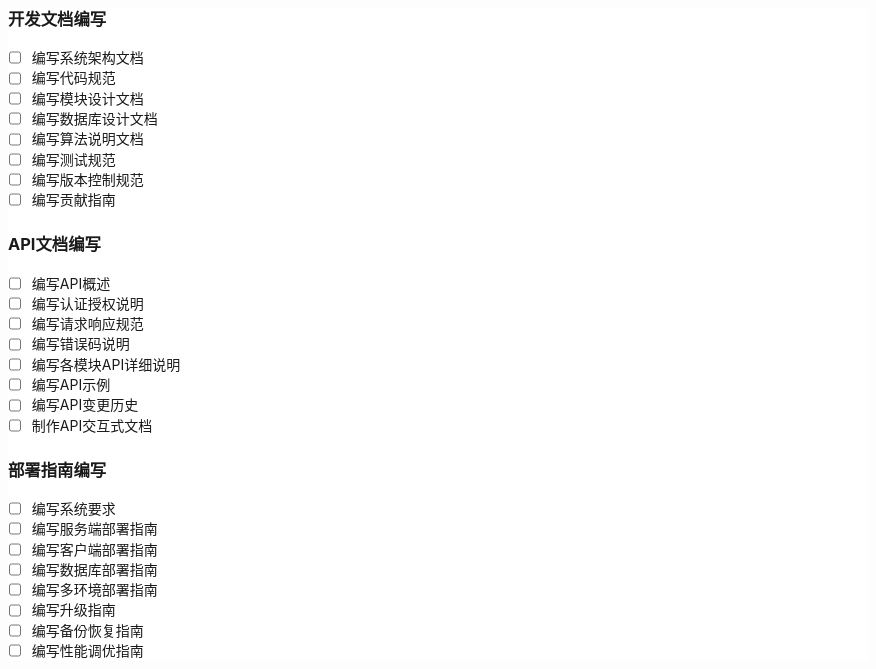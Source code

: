 ### 开发文档编写
- [ ] 编写系统架构文档
- [ ] 编写代码规范
- [ ] 编写模块设计文档
- [ ] 编写数据库设计文档
- [ ] 编写算法说明文档
- [ ] 编写测试规范
- [ ] 编写版本控制规范
- [ ] 编写贡献指南

### API文档编写
- [ ] 编写API概述
- [ ] 编写认证授权说明
- [ ] 编写请求响应规范
- [ ] 编写错误码说明
- [ ] 编写各模块API详细说明
- [ ] 编写API示例
- [ ] 编写API变更历史
- [ ] 制作API交互式文档

### 部署指南编写
- [ ] 编写系统要求
- [ ] 编写服务端部署指南
- [ ] 编写客户端部署指南
- [ ] 编写数据库部署指南
- [ ] 编写多环境部署指南
- [ ] 编写升级指南
- [ ] 编写备份恢复指南
- [ ] 编写性能调优指南
